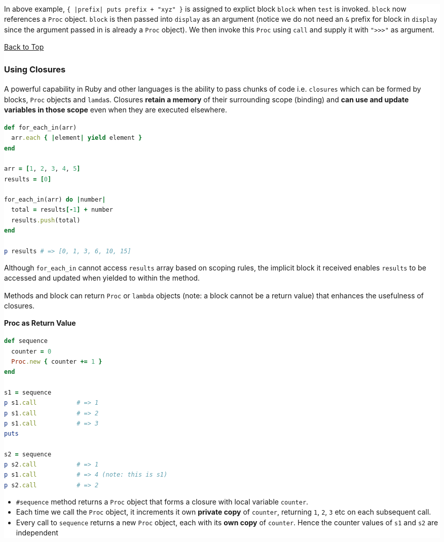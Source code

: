 In above example, `{ |prefix| puts prefix + "xyz" }` is assigned to explict block `block` when `test` is invoked. `block` now references a `Proc` object. `block` is then passed into `display` as an argument (notice we do not need an `&` prefix for block in `display` since the argument passed in is already a `Proc` object). We then invoke this `Proc` using `call` and supply it with `">>>"` as argument.

[Back to Top](#section-links)


### Using Closures
A powerful capability in Ruby and other languages is the ability to pass chunks of code i.e. `closures` which can be formed by blocks, `Proc` objects and `lamda`s. Closures **retain a memory** of their surrounding scope (binding) and **can use and update variables in those scope** even when they are executed elsewhere.
```ruby
def for_each_in(arr)
  arr.each { |element| yield element }
end

arr = [1, 2, 3, 4, 5]
results = [0]

for_each_in(arr) do |number|
  total = results[-1] + number
  results.push(total)
end

p results # => [0, 1, 3, 6, 10, 15]
```
Although `for_each_in` cannot access `results` array based on scoping rules, the implicit block it received enables `results` to be accessed and updated when yielded to within the method.

Methods and block can return `Proc` or `lambda` objects (note: a block cannot be a return value) that enhances the usefulness of closures.

**Proc as Return Value**
```ruby
def sequence
  counter = 0
  Proc.new { counter += 1 }
end

s1 = sequence
p s1.call           # => 1
p s1.call           # => 2
p s1.call           # => 3
puts

s2 = sequence
p s2.call           # => 1
p s1.call           # => 4 (note: this is s1)
p s2.call           # => 2
```
- `#sequence` method returns a `Proc` object that forms a closure with local variable `counter`.
- Each time we call the `Proc` object, it increments it own **private copy** of `counter`, returning `1`, `2`, `3` etc on each subsequent call.
- Every call to `sequence` returns a new `Proc` object, each with its **own copy** of `counter`. Hence the counter values of `s1` and `s2` are independent 
